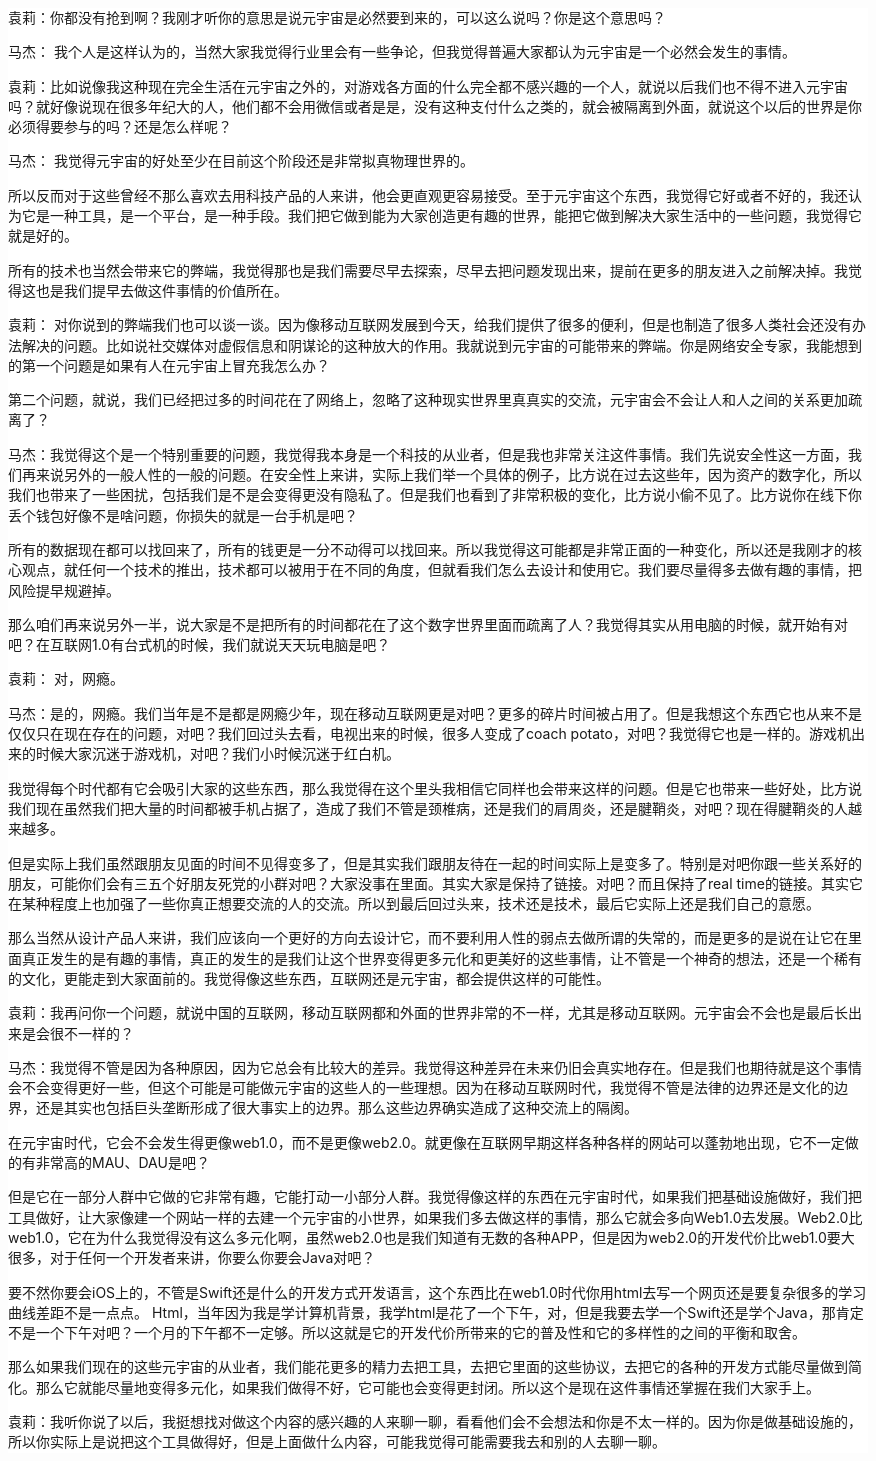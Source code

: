 袁莉：你都没有抢到啊？我刚才听你的意思是说元宇宙是必然要到来的，可以这么说吗？你是这个意思吗？

马杰： 我个人是这样认为的，当然大家我觉得行业里会有一些争论，但我觉得普遍大家都认为元宇宙是一个必然会发生的事情。

袁莉：比如说像我这种现在完全生活在元宇宙之外的，对游戏各方面的什么完全都不感兴趣的一个人，就说以后我们也不得不进入元宇宙吗？就好像说现在很多年纪大的人，他们都不会用微信或者是是，没有这种支付什么之类的，就会被隔离到外面，就说这个以后的世界是你必须得要参与的吗？还是怎么样呢？

马杰： 我觉得元宇宙的好处至少在目前这个阶段还是非常拟真物理世界的。

所以反而对于这些曾经不那么喜欢去用科技产品的人来讲，他会更直观更容易接受。至于元宇宙这个东西，我觉得它好或者不好的，我还认为它是一种工具，是一个平台，是一种手段。我们把它做到能为大家创造更有趣的世界，能把它做到解决大家生活中的一些问题，我觉得它就是好的。

所有的技术也当然会带来它的弊端，我觉得那也是我们需要尽早去探索，尽早去把问题发现出来，提前在更多的朋友进入之前解决掉。我觉得这也是我们提早去做这件事情的价值所在。

袁莉： 对你说到的弊端我们也可以谈一谈。因为像移动互联网发展到今天，给我们提供了很多的便利，但是也制造了很多人类社会还没有办法解决的问题。比如说社交媒体对虚假信息和阴谋论的这种放大的作用。我就说到元宇宙的可能带来的弊端。你是网络安全专家，我能想到的第一个问题是如果有人在元宇宙上冒充我怎么办？

第二个问题，就说，我们已经把过多的时间花在了网络上，忽略了这种现实世界里真真实的交流，元宇宙会不会让人和人之间的关系更加疏离了？

马杰：我觉得这个是一个特别重要的问题，我觉得我本身是一个科技的从业者，但是我也非常关注这件事情。我们先说安全性这一方面，我们再来说另外的一般人性的一般的问题。在安全性上来讲，实际上我们举一个具体的例子，比方说在过去这些年，因为资产的数字化，所以我们也带来了一些困扰，包括我们是不是会变得更没有隐私了。但是我们也看到了非常积极的变化，比方说小偷不见了。比方说你在线下你丢个钱包好像不是啥问题，你损失的就是一台手机是吧？

所有的数据现在都可以找回来了，所有的钱更是一分不动得可以找回来。所以我觉得这可能都是非常正面的一种变化，所以还是我刚才的核心观点，就任何一个技术的推出，技术都可以被用于在不同的角度，但就看我们怎么去设计和使用它。我们要尽量得多去做有趣的事情，把风险提早规避掉。

那么咱们再来说另外一半，说大家是不是把所有的时间都花在了这个数字世界里面而疏离了人？我觉得其实从用电脑的时候，就开始有对吧？在互联网1.0有台式机的时候，我们就说天天玩电脑是吧？

袁莉： 对，网瘾。

马杰：是的，网瘾。我们当年是不是都是网瘾少年，现在移动互联网更是对吧？更多的碎片时间被占用了。但是我想这个东西它也从来不是仅仅只在现在存在的问题，对吧？我们回过头去看，电视出来的时候，很多人变成了coach potato，对吧？我觉得它也是一样的。游戏机出来的时候大家沉迷于游戏机，对吧？我们小时候沉迷于红白机。

我觉得每个时代都有它会吸引大家的这些东西，那么我觉得在这个里头我相信它同样也会带来这样的问题。但是它也带来一些好处，比方说我们现在虽然我们把大量的时间都被手机占据了，造成了我们不管是颈椎病，还是我们的肩周炎，还是腱鞘炎，对吧？现在得腱鞘炎的人越来越多。

但是实际上我们虽然跟朋友见面的时间不见得变多了，但是其实我们跟朋友待在一起的时间实际上是变多了。特别是对吧你跟一些关系好的朋友，可能你们会有三五个好朋友死党的小群对吧？大家没事在里面。其实大家是保持了链接。对吧？而且保持了real time的链接。其实它在某种程度上也加强了一些你真正想要交流的人的交流。所以到最后回过头来，技术还是技术，最后它实际上还是我们自己的意愿。

那么当然从设计产品人来讲，我们应该向一个更好的方向去设计它，而不要利用人性的弱点去做所谓的失常的，而是更多的是说在让它在里面真正发生的是有趣的事情，真正的发生的是我们让这个世界变得更多元化和更美好的这些事情，让不管是一个神奇的想法，还是一个稀有的文化，更能走到大家面前的。我觉得像这些东西，互联网还是元宇宙，都会提供这样的可能性。

袁莉：我再问你一个问题，就说中国的互联网，移动互联网都和外面的世界非常的不一样，尤其是移动互联网。元宇宙会不会也是最后长出来是会很不一样的？

马杰：我觉得不管是因为各种原因，因为它总会有比较大的差异。我觉得这种差异在未来仍旧会真实地存在。但是我们也期待就是这个事情会不会变得更好一些，但这个可能是可能做元宇宙的这些人的一些理想。因为在移动互联网时代，我觉得不管是法律的边界还是文化的边界，还是其实也包括巨头垄断形成了很大事实上的边界。那么这些边界确实造成了这种交流上的隔阂。

在元宇宙时代，它会不会发生得更像web1.0，而不是更像web2.0。就更像在互联网早期这样各种各样的网站可以蓬勃地出现，它不一定做的有非常高的MAU、DAU是吧？

但是它在一部分人群中它做的它非常有趣，它能打动一小部分人群。我觉得像这样的东西在元宇宙时代，如果我们把基础设施做好，我们把工具做好，让大家像建一个网站一样的去建一个元宇宙的小世界，如果我们多去做这样的事情，那么它就会多向Web1.0去发展。Web2.0比web1.0，它在为什么我觉得没有这么多元化啊，虽然web2.0也是我们知道有无数的各种APP，但是因为web2.0的开发代价比web1.0要大很多，对于任何一个开发者来讲，你要么你要会Java对吧？

要不然你要会iOS上的，不管是Swift还是什么的开发方式开发语言，这个东西比在web1.0时代你用html去写一个网页还是要复杂很多的学习曲线差距不是一点点。 Html，当年因为我是学计算机背景，我学html是花了一个下午，对，但是我要去学一个Swift还是学个Java，那肯定不是一个下午对吧？一个月的下午都不一定够。所以这就是它的开发代价所带来的它的普及性和它的多样性的之间的平衡和取舍。

那么如果我们现在的这些元宇宙的从业者，我们能花更多的精力去把工具，去把它里面的这些协议，去把它的各种的开发方式能尽量做到简化。那么它就能尽量地变得多元化，如果我们做得不好，它可能也会变得更封闭。所以这个是现在这件事情还掌握在我们大家手上。

袁莉：我听你说了以后，我挺想找对做这个内容的感兴趣的人来聊一聊，看看他们会不会想法和你是不太一样的。因为你是做基础设施的，所以你实际上是说把这个工具做得好，但是上面做什么内容，可能我觉得可能需要我去和别的人去聊一聊。

